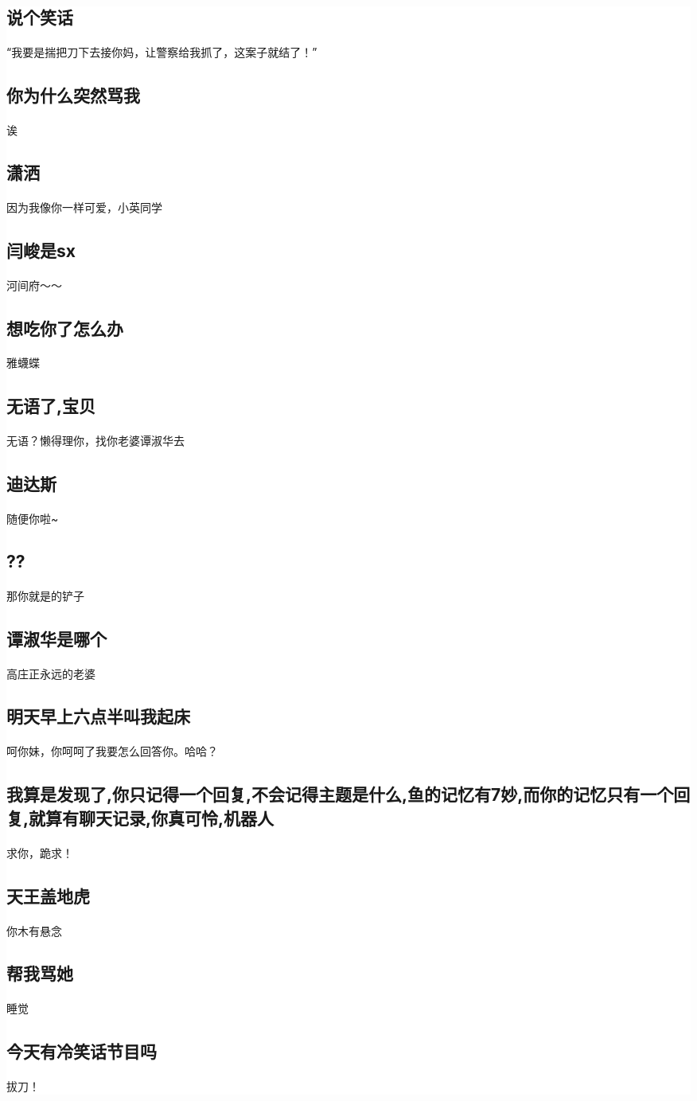 ## 说个笑话
“我要是揣把刀下去接你妈，让警察给我抓了，这案子就结了！”

## 你为什么突然骂我
诶

## 潇洒
因为我像你一样可爱，小英同学

## 闫峻是sx
河间府〜〜

## 想吃你了怎么办
雅蠛蝶

## 无语了,宝贝
无语？懒得理你，找你老婆谭淑华去

## 迪达斯
随便你啦~

## ??
那你就是的铲子

## 谭淑华是哪个
高庄正永远的老婆

## 明天早上六点半叫我起床
呵你妹，你呵呵了我要怎么回答你。哈哈？

## 我算是发现了,你只记得一个回复,不会记得主题是什么,鱼的记忆有7妙,而你的记忆只有一个回复,就算有聊天记录,你真可怜,机器人
求你，跪求！

## 天王盖地虎
你木有悬念

## 帮我骂她
睡觉

## 今天有冷笑话节目吗
拔刀！
